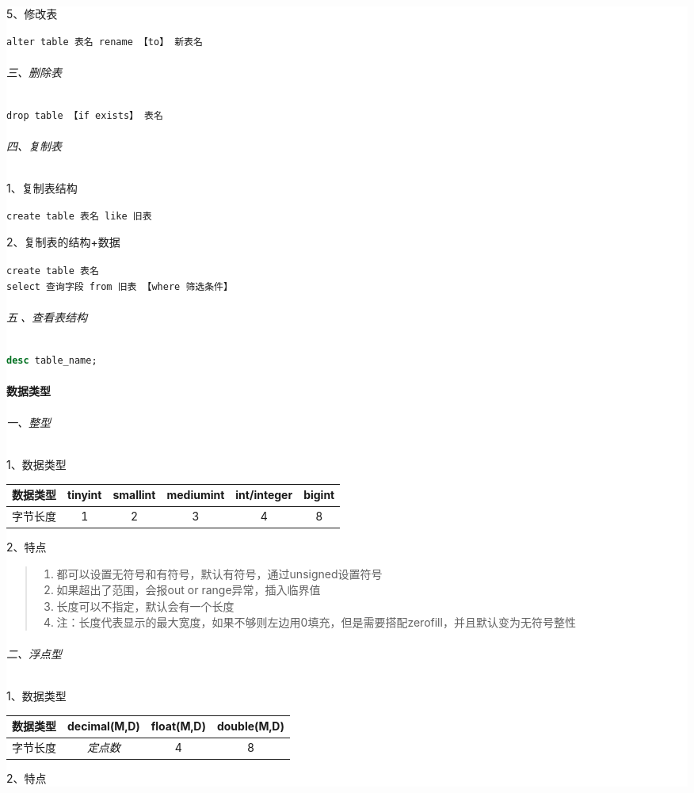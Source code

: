 5、修改表

```mysql
alter table 表名 rename 【to】 新表名
```

###### 三、删除表

```mysql
drop table 【if exists】 表名
```

###### 四、复制表

1、复制表结构

```mysql
create table 表名 like 旧表
```

2、复制表的结构+数据

```mysql
create table 表名
select 查询字段 from 旧表 【where 筛选条件】
```

###### 五 、查看表结构

```sql
desc table_name;
```

#### 数据类型

###### 一、整型

1、数据类型

| 数据类型 | tinyint | smallint | mediumint | int/integer | bigint |
| :------: | :-----: | :------: | :-------: | :---------: | :----: |
| 字节长度 |    1    |    2     |     3     |      4      |   8    |

2、特点

> 1. 都可以设置无符号和有符号，默认有符号，通过unsigned设置符号
> 2. 如果超出了范围，会报out or range异常，插入临界值
> 3. 长度可以不指定，默认会有一个长度
> 4. 注：长度代表显示的最大宽度，如果不够则左边用0填充，但是需要搭配zerofill，并且默认变为无符号整性

###### 二、浮点型

1、数据类型

| 数据类型 | decimal(M,D) | float(M,D) | double(M,D) |
| :------: | :----------: | :--------: | :---------: |
| 字节长度 |   *定点数*   |     4      |      8      |

2、特点
